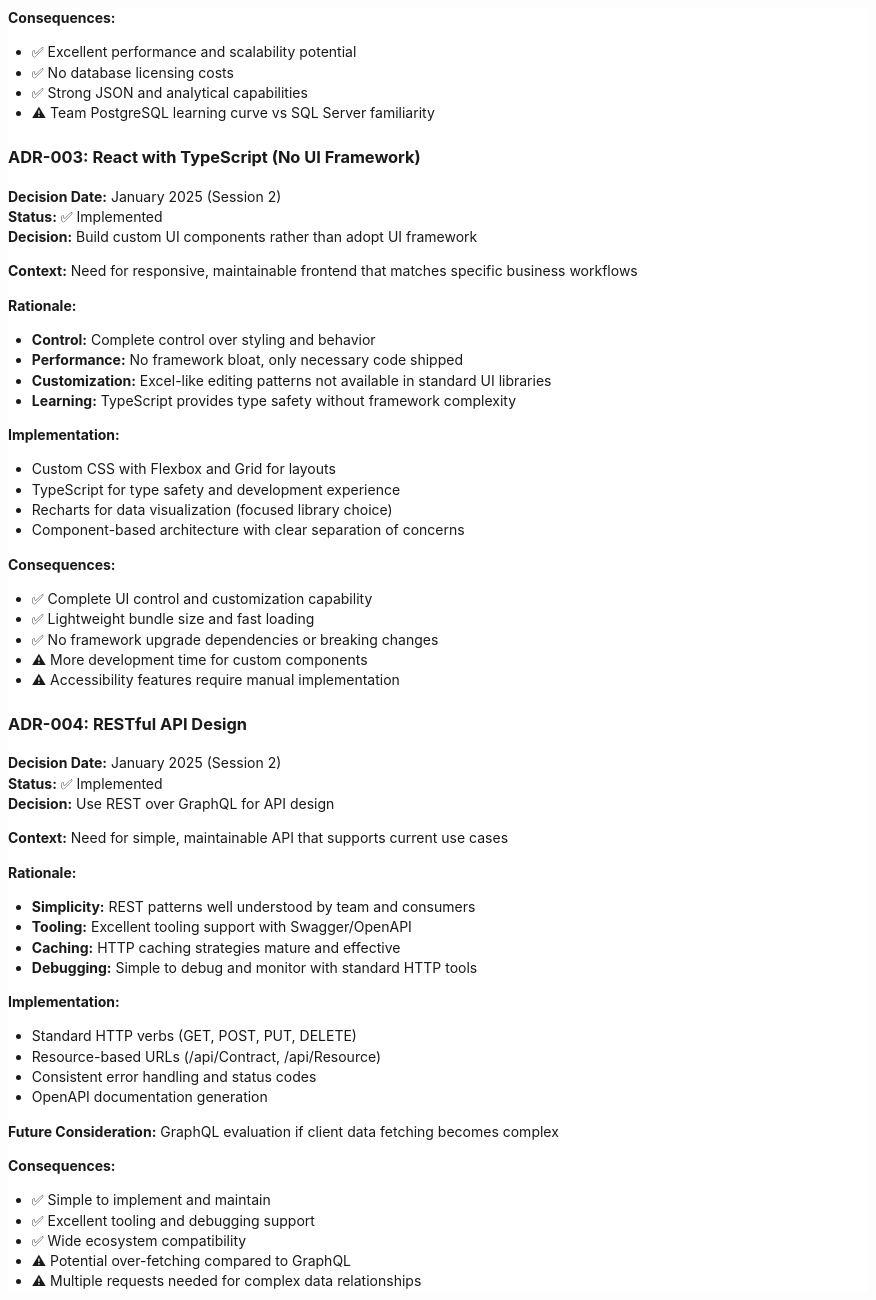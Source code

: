 **Consequences:**
- ✅ Excellent performance and scalability potential
- ✅ No database licensing costs
- ✅ Strong JSON and analytical capabilities
- ⚠️ Team PostgreSQL learning curve vs SQL Server familiarity

### ADR-003: React with TypeScript (No UI Framework)
**Decision Date:** January 2025 (Session 2)  
**Status:** ✅ Implemented  
**Decision:** Build custom UI components rather than adopt UI framework

**Context:** Need for responsive, maintainable frontend that matches specific business workflows

**Rationale:**
- **Control:** Complete control over styling and behavior
- **Performance:** No framework bloat, only necessary code shipped
- **Customization:** Excel-like editing patterns not available in standard UI libraries
- **Learning:** TypeScript provides type safety without framework complexity

**Implementation:**
- Custom CSS with Flexbox and Grid for layouts
- TypeScript for type safety and development experience
- Recharts for data visualization (focused library choice)
- Component-based architecture with clear separation of concerns

**Consequences:**
- ✅ Complete UI control and customization capability
- ✅ Lightweight bundle size and fast loading
- ✅ No framework upgrade dependencies or breaking changes
- ⚠️ More development time for custom components
- ⚠️ Accessibility features require manual implementation

### ADR-004: RESTful API Design
**Decision Date:** January 2025 (Session 2)  
**Status:** ✅ Implemented  
**Decision:** Use REST over GraphQL for API design

**Context:** Need for simple, maintainable API that supports current use cases

**Rationale:**
- **Simplicity:** REST patterns well understood by team and consumers
- **Tooling:** Excellent tooling support with Swagger/OpenAPI
- **Caching:** HTTP caching strategies mature and effective
- **Debugging:** Simple to debug and monitor with standard HTTP tools

**Implementation:**
- Standard HTTP verbs (GET, POST, PUT, DELETE)
- Resource-based URLs (/api/Contract, /api/Resource)
- Consistent error handling and status codes
- OpenAPI documentation generation

**Future Consideration:** GraphQL evaluation if client data fetching becomes complex

**Consequences:**
- ✅ Simple to implement and maintain
- ✅ Excellent tooling and debugging support
- ✅ Wide ecosystem compatibility
- ⚠️ Potential over-fetching compared to GraphQL
- ⚠️ Multiple requests needed for complex data relationships
